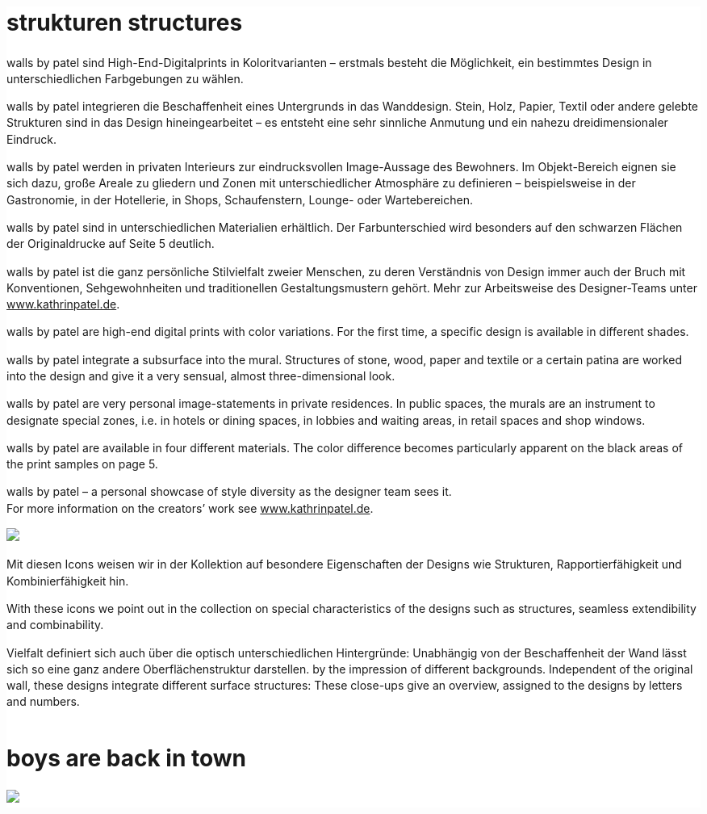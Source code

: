 # strukturen structures  

walls by patel sind High-End-Digitalprints in Koloritvarianten – erstmals besteht die Möglichkeit, ein bestimmtes Design in unterschiedlichen Farbgebungen zu wählen.  

walls by patel integrieren die Beschaffenheit eines Untergrunds in das Wanddesign. Stein, Holz, Papier, Textil oder andere gelebte Strukturen sind in das Design hineingearbeitet – es entsteht eine sehr sinnliche Anmutung und ein nahezu dreidimensionaler Eindruck.  

walls by patel werden in privaten Interieurs zur eindrucksvollen Image-Aussage des Bewohners. Im Objekt-Bereich eignen sie sich dazu, große Areale zu gliedern und Zonen mit unterschiedlicher Atmosphäre zu definieren – beispielsweise in der Gastronomie, in der Hotellerie, in Shops, Schaufenstern, Lounge- oder Wartebereichen.  

walls by patel sind in unterschiedlichen Materialien erhältlich. Der Farbunterschied wird besonders auf den schwarzen Flächen der Originaldrucke auf Seite 5 deutlich.  

walls by patel ist die ganz persönliche Stilvielfalt zweier Menschen, zu deren Verständnis von Design immer auch der Bruch mit Konventionen, Sehgewohnheiten und traditionellen Gestaltungsmustern gehört. Mehr zur Arbeitsweise des Designer-Teams unter www.kathrinpatel.de.  

walls by patel are high-end digital prints with color variations. For the first time, a specific design is available in different shades.  

walls by patel integrate a subsurface into the mural. Structures of stone, wood, paper and textile or a certain patina are worked into the design and give it a very sensual, almost three-dimensional look.  

walls by patel are very personal image-statements in private residences. In public spaces, the murals are an instrument to designate special zones, i.e. in hotels or dining spaces, in lobbies and waiting areas, in retail spaces and shop windows.  

walls by patel are available in four different materials. The color difference becomes particularly apparent on the black areas of the print samples on page 5.  

walls by patel – a personal showcase of style diversity as the designer team sees it.   
For more information on the creators’ work see www.kathrinpatel.de.  

![](images/5e744cc158981eb87a0229769c363073184fbffa06a5d38814deb567aec6a750.jpg)  

Mit diesen Icons weisen wir in der Kollektion auf besondere Eigenschaften der Designs wie Strukturen, Rapportierfähigkeit und Kombinierfähigkeit hin.  

With these icons we point out in the collection on special characteristics of the designs such as structures, seamless extendibility and combinability.  

Vielfalt definiert sich auch über die optisch unterschiedlichen Hintergründe: Unabhängig von der Beschaffenheit der Wand lässt sich so eine ganz andere Oberflächenstruktur darstellen. by the impression of different backgrounds. Independent of the original wall, these designs integrate different surface structures: These close-ups give an overview, assigned to the designs by letters and numbers.  

# boys are back in town  

![](images/43326ed04844e6117d6fa4687fbc37934bd4d63bd27dd152455a504d7bb32869.jpg)  
